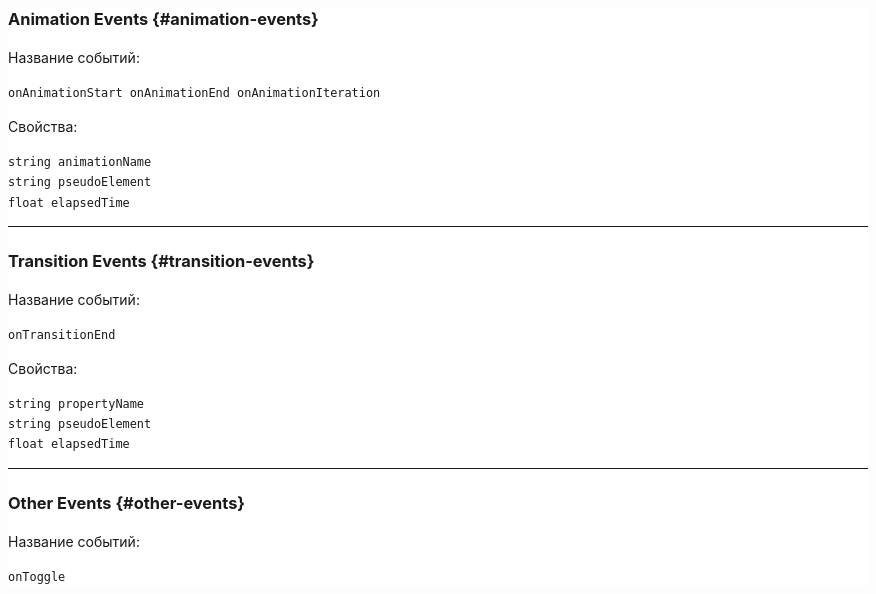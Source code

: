 ### Animation Events {#animation-events}

Название событий:

```
onAnimationStart onAnimationEnd onAnimationIteration
```

Свойства:

```javascript
string animationName
string pseudoElement
float elapsedTime
```

* * *

### Transition Events {#transition-events}

Название событий:

```
onTransitionEnd
```

Свойства:

```javascript
string propertyName
string pseudoElement
float elapsedTime
```

* * *

### Other Events {#other-events}

Название событий:

```
onToggle
```
